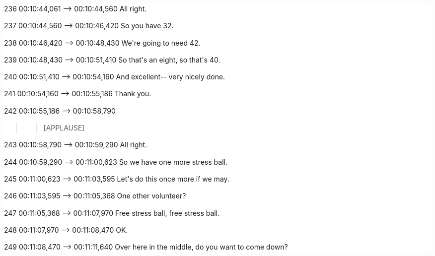 236
00:10:44,061 --> 00:10:44,560
All right.

237
00:10:44,560 --> 00:10:46,420
So you have 32.

238
00:10:46,420 --> 00:10:48,430
We're going to need 42.

239
00:10:48,430 --> 00:10:51,410
So that's an eight, so that's 40.

240
00:10:51,410 --> 00:10:54,160
And excellent-- very nicely done.

241
00:10:54,160 --> 00:10:55,186
Thank you.

242
00:10:55,186 --> 00:10:58,790
>> [APPLAUSE]

243
00:10:58,790 --> 00:10:59,290
All right.

244
00:10:59,290 --> 00:11:00,623
So we have one more stress ball.

245
00:11:00,623 --> 00:11:03,595
Let's do this once more if we may.

246
00:11:03,595 --> 00:11:05,368
One other volunteer?

247
00:11:05,368 --> 00:11:07,970
Free stress ball, free stress ball.

248
00:11:07,970 --> 00:11:08,470
OK.

249
00:11:08,470 --> 00:11:11,640
Over here in the middle,
do you want to come down?
